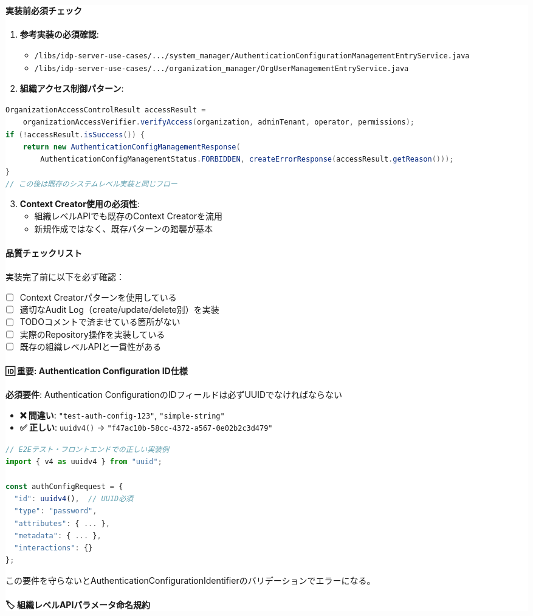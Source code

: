 #### **実装前必須チェック**

1. **参考実装の必須確認**:
   - `/libs/idp-server-use-cases/.../system_manager/AuthenticationConfigurationManagementEntryService.java`
   - `/libs/idp-server-use-cases/.../organization_manager/OrgUserManagementEntryService.java`

2. **組織アクセス制御パターン**:
```java
OrganizationAccessControlResult accessResult =
    organizationAccessVerifier.verifyAccess(organization, adminTenant, operator, permissions);
if (!accessResult.isSuccess()) {
    return new AuthenticationConfigManagementResponse(
        AuthenticationConfigManagementStatus.FORBIDDEN, createErrorResponse(accessResult.getReason()));
}
// この後は既存のシステムレベル実装と同じフロー
```

3. **Context Creator使用の必須性**:
   - 組織レベルAPIでも既存のContext Creatorを流用
   - 新規作成ではなく、既存パターンの踏襲が基本

#### **品質チェックリスト**

実装完了前に以下を必ず確認：
- [ ] Context Creatorパターンを使用している
- [ ] 適切なAudit Log（create/update/delete別）を実装
- [ ] TODOコメントで済ませている箇所がない
- [ ] 実際のRepository操作を実装している
- [ ] 既存の組織レベルAPIと一貫性がある

#### **🆔 重要: Authentication Configuration ID仕様**

**必須要件**: Authentication ConfigurationのIDフィールドは必ずUUIDでなければならない

- **❌ 間違い**: `"test-auth-config-123"`, `"simple-string"`
- **✅ 正しい**: `uuidv4()` → `"f47ac10b-58cc-4372-a567-0e02b2c3d479"`

```javascript
// E2Eテスト・フロントエンドでの正しい実装例
import { v4 as uuidv4 } from "uuid";

const authConfigRequest = {
  "id": uuidv4(),  // UUID必須
  "type": "password",
  "attributes": { ... },
  "metadata": { ... },
  "interactions": {}
};
```

この要件を守らないとAuthenticationConfigurationIdentifierのバリデーションでエラーになる。

#### **🏷️ 組織レベルAPIパラメータ命名規約**
